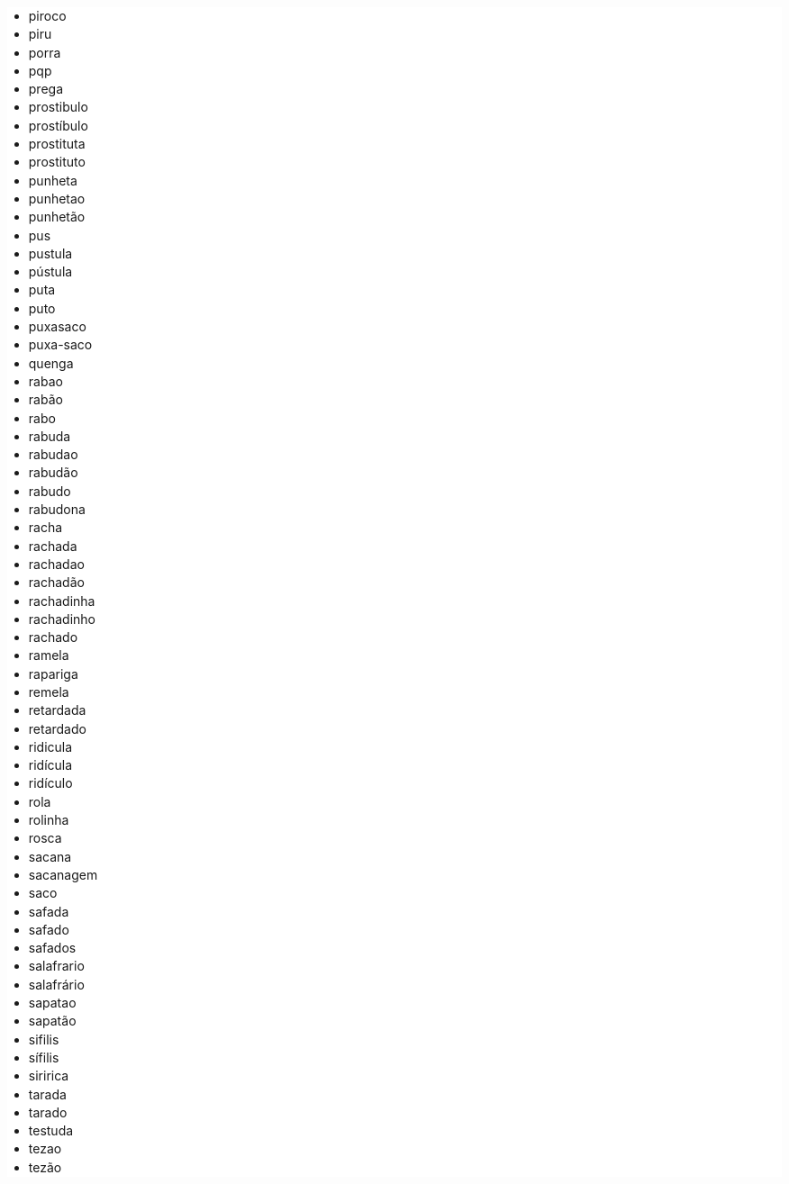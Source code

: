 - piroco
- piru
- porra
- pqp
- prega
- prostibulo
- prostíbulo
- prostituta
- prostituto
- punheta
- punhetao
- punhetão
- pus
- pustula
- pústula
- puta
- puto
- puxasaco
- puxa-saco
- quenga
- rabao
- rabão
- rabo
- rabuda
- rabudao
- rabudão
- rabudo
- rabudona
- racha
- rachada
- rachadao
- rachadão
- rachadinha
- rachadinho
- rachado
- ramela
- rapariga
- remela
- retardada
- retardado
- ridicula
- ridícula
- ridículo
- rola
- rolinha
- rosca
- sacana
- sacanagem
- saco
- safada
- safado
- safados
- salafrario
- salafrário
- sapatao
- sapatão
- sifilis
- sífilis
- siririca
- tarada
- tarado
- testuda
- tezao
- tezão